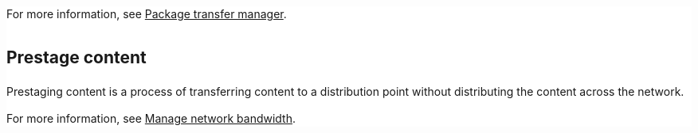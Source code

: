 For more information, see [Package transfer manager](package-transfer-manager.md).  


## Prestage content

Prestaging content is a process of transferring content to a distribution point without distributing the content across the network.  

For more information, see [Manage network bandwidth](manage-network-bandwidth.md).
